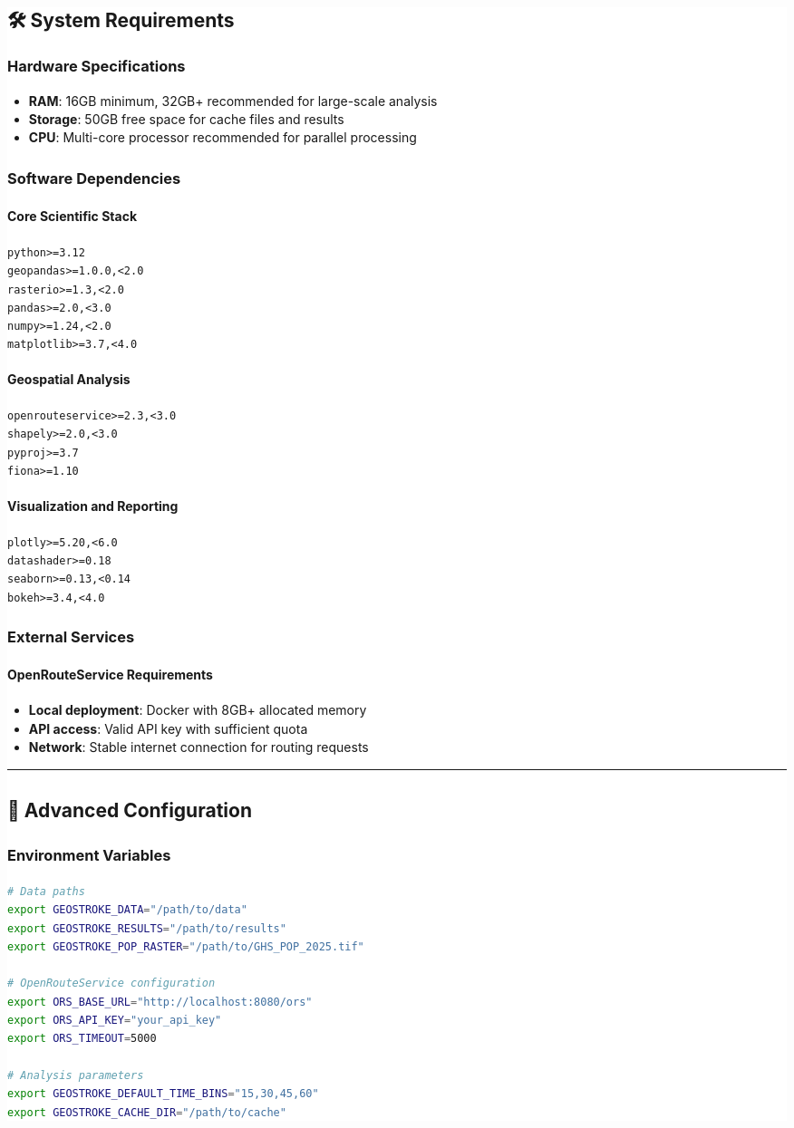
## 🛠️ System Requirements

### Hardware Specifications
- **RAM**: 16GB minimum, 32GB+ recommended for large-scale analysis
- **Storage**: 50GB free space for cache files and results
- **CPU**: Multi-core processor recommended for parallel processing

### Software Dependencies

#### Core Scientific Stack
```
python>=3.12
geopandas>=1.0.0,<2.0
rasterio>=1.3,<2.0
pandas>=2.0,<3.0
numpy>=1.24,<2.0
matplotlib>=3.7,<4.0
```

#### Geospatial Analysis
```
openrouteservice>=2.3,<3.0
shapely>=2.0,<3.0
pyproj>=3.7
fiona>=1.10
```

#### Visualization and Reporting
```
plotly>=5.20,<6.0
datashader>=0.18
seaborn>=0.13,<0.14
bokeh>=3.4,<4.0
```

### External Services

#### OpenRouteService Requirements
- **Local deployment**: Docker with 8GB+ allocated memory
- **API access**: Valid API key with sufficient quota
- **Network**: Stable internet connection for routing requests

---

## 🔧 Advanced Configuration

### Environment Variables

```bash
# Data paths
export GEOSTROKE_DATA="/path/to/data"
export GEOSTROKE_RESULTS="/path/to/results"
export GEOSTROKE_POP_RASTER="/path/to/GHS_POP_2025.tif"

# OpenRouteService configuration
export ORS_BASE_URL="http://localhost:8080/ors"
export ORS_API_KEY="your_api_key"
export ORS_TIMEOUT=5000

# Analysis parameters
export GEOSTROKE_DEFAULT_TIME_BINS="15,30,45,60"
export GEOSTROKE_CACHE_DIR="/path/to/cache"
```